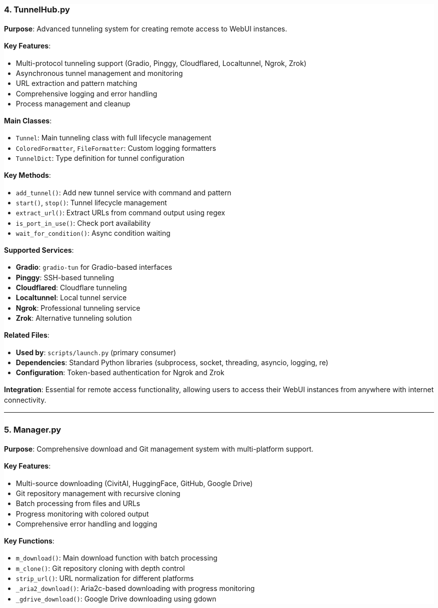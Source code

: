 ### 4. TunnelHub.py

**Purpose**: Advanced tunneling system for creating remote access to WebUI instances.

**Key Features**:
- Multi-protocol tunneling support (Gradio, Pinggy, Cloudflared, Localtunnel, Ngrok, Zrok)
- Asynchronous tunnel management and monitoring
- URL extraction and pattern matching
- Comprehensive logging and error handling
- Process management and cleanup

**Main Classes**:
- `Tunnel`: Main tunneling class with full lifecycle management
- `ColoredFormatter`, `FileFormatter`: Custom logging formatters
- `TunnelDict`: Type definition for tunnel configuration

**Key Methods**:
- `add_tunnel()`: Add new tunnel service with command and pattern
- `start()`, `stop()`: Tunnel lifecycle management
- `extract_url()`: Extract URLs from command output using regex
- `is_port_in_use()`: Check port availability
- `wait_for_condition()`: Async condition waiting

**Supported Services**:
- **Gradio**: `gradio-tun` for Gradio-based interfaces
- **Pinggy**: SSH-based tunneling
- **Cloudflared**: Cloudflare tunneling
- **Localtunnel**: Local tunnel service
- **Ngrok**: Professional tunneling service
- **Zrok**: Alternative tunneling solution

**Related Files**:
- **Used by**: `scripts/launch.py` (primary consumer)
- **Dependencies**: Standard Python libraries (subprocess, socket, threading, asyncio, logging, re)
- **Configuration**: Token-based authentication for Ngrok and Zrok

**Integration**: Essential for remote access functionality, allowing users to access their WebUI instances from anywhere with internet connectivity.

---

### 5. Manager.py

**Purpose**: Comprehensive download and Git management system with multi-platform support.

**Key Features**:
- Multi-source downloading (CivitAI, HuggingFace, GitHub, Google Drive)
- Git repository management with recursive cloning
- Batch processing from files and URLs
- Progress monitoring with colored output
- Comprehensive error handling and logging

**Key Functions**:
- `m_download()`: Main download function with batch processing
- `m_clone()`: Git repository cloning with depth control
- `strip_url()`: URL normalization for different platforms
- `_aria2_download()`: Aria2c-based downloading with progress monitoring
- `_gdrive_download()`: Google Drive downloading using gdown
